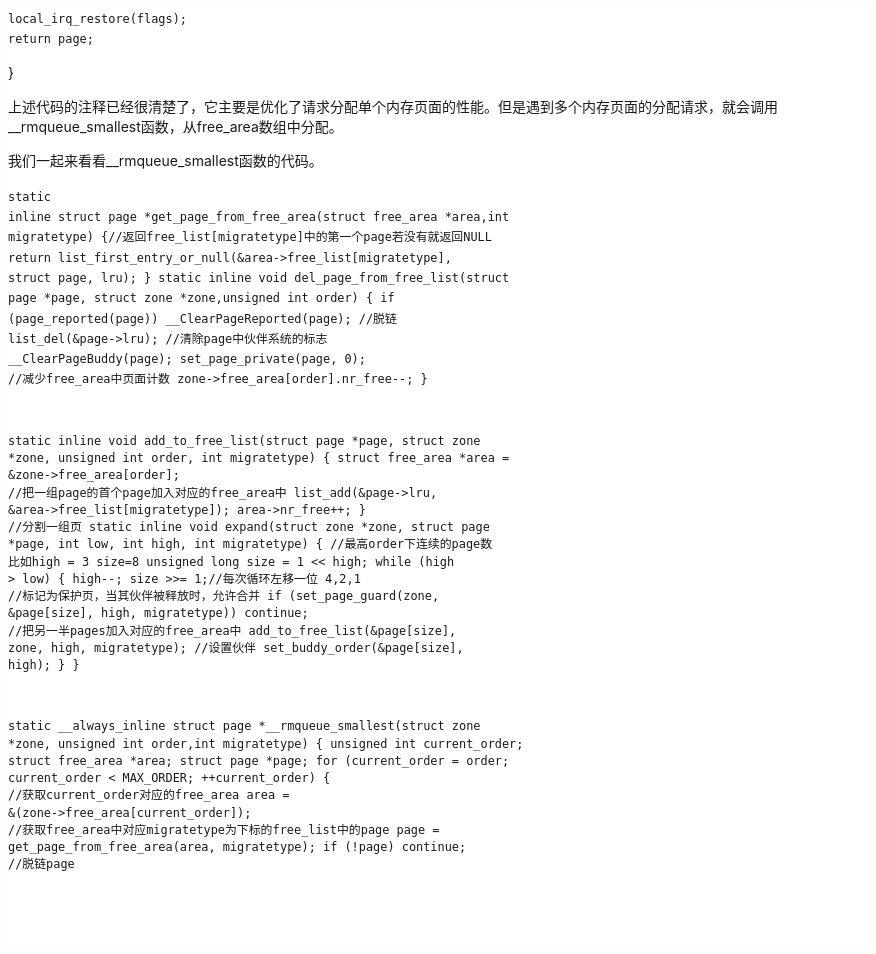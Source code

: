     local_irq_restore(flags);
    return page;
}
</code></pre><p>上述代码的注释已经很清楚了，它主要是优化了请求分配单个内存页面的性能。但是遇到多个内存页面的分配请求，就会调用__rmqueue_smallest函数，从free_area数组中分配。</p><p>我们一起来看看__rmqueue_smallest函数的代码。</p><pre><code>static inline struct page *get_page_from_free_area(struct free_area *area,int migratetype)
{//返回free_list[migratetype]中的第一个page若没有就返回NULL
    return list_first_entry_or_null(&amp;area-&gt;free_list[migratetype],
                    struct page, lru);
}
static inline void del_page_from_free_list(struct page *page, struct zone *zone,unsigned int order)
{
    if (page_reported(page))
        __ClearPageReported(page);
    //脱链
    list_del(&amp;page-&gt;lru);
    //清除page中伙伴系统的标志
    __ClearPageBuddy(page);
    set_page_private(page, 0);
    //减少free_area中页面计数
    zone-&gt;free_area[order].nr_free--;
}

static inline void add_to_free_list(struct page *page, struct zone *zone,
                    unsigned int order, int migratetype)
{
    struct free_area *area = &amp;zone-&gt;free_area[order];
    //把一组page的首个page加入对应的free_area中
    list_add(&amp;page-&gt;lru, &amp;area-&gt;free_list[migratetype]);
    area-&gt;nr_free++;
}
//分割一组页
static inline void expand(struct zone *zone, struct page *page,
    int low, int high, int migratetype)
{
    //最高order下连续的page数 比如high = 3 size=8
    unsigned long size = 1 &lt;&lt; high;
    while (high &gt; low) {
        high--;
        size &gt;&gt;= 1;//每次循环左移一位 4,2,1
        //标记为保护页，当其伙伴被释放时，允许合并
        if (set_page_guard(zone, &amp;page[size], high, migratetype))
            continue;
        //把另一半pages加入对应的free_area中
        add_to_free_list(&amp;page[size], zone, high, migratetype);
        //设置伙伴
        set_buddy_order(&amp;page[size], high);
    }
}

static __always_inline struct page *__rmqueue_smallest(struct zone *zone, unsigned int order,int migratetype)
{
    unsigned int current_order;
    struct free_area *area;
    struct page *page;
    for (current_order = order; current_order &lt; MAX_ORDER; ++current_order) {
        //获取current_order对应的free_area
        area = &amp;(zone-&gt;free_area[current_order]);
        //获取free_area中对应migratetype为下标的free_list中的page
        page = get_page_from_free_area(area, migratetype);
        if (!page)
            continue;
        //脱链page